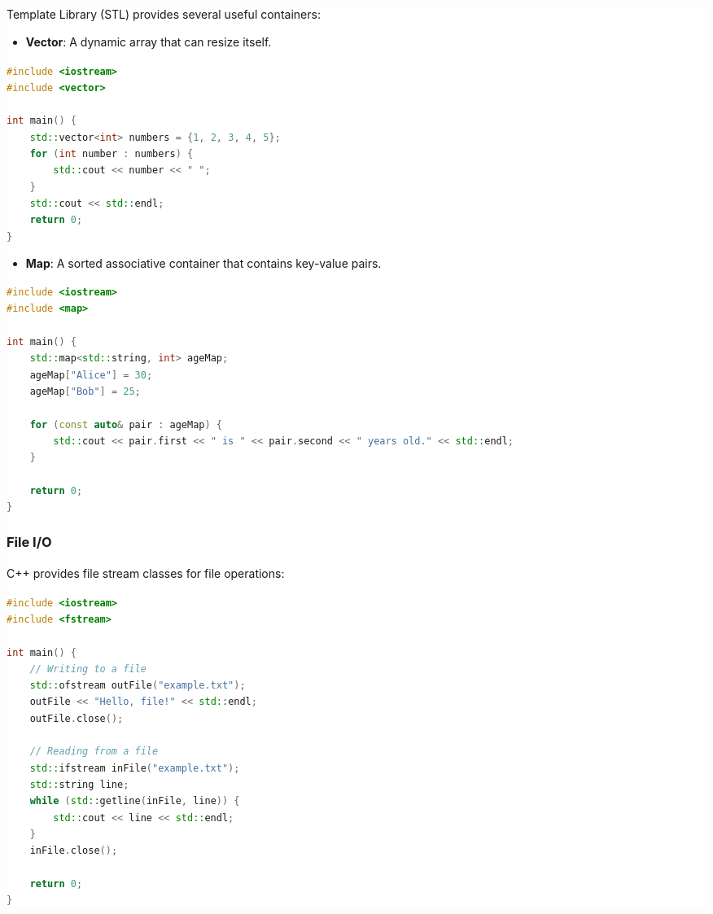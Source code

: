  Template Library (STL) provides several useful containers:

- **Vector**: A dynamic array that can resize itself.

```cpp
#include <iostream>
#include <vector>

int main() {
    std::vector<int> numbers = {1, 2, 3, 4, 5};
    for (int number : numbers) {
        std::cout << number << " ";
    }
    std::cout << std::endl;
    return 0;
}
```

- **Map**: A sorted associative container that contains key-value pairs.

```cpp
#include <iostream>
#include <map>

int main() {
    std::map<std::string, int> ageMap;
    ageMap["Alice"] = 30;
    ageMap["Bob"] = 25;

    for (const auto& pair : ageMap) {
        std::cout << pair.first << " is " << pair.second << " years old." << std::endl;
    }

    return 0;
}
```

### File I/O
C++ provides file stream classes for file operations:

```cpp
#include <iostream>
#include <fstream>

int main() {
    // Writing to a file
    std::ofstream outFile("example.txt");
    outFile << "Hello, file!" << std::endl;
    outFile.close();

    // Reading from a file
    std::ifstream inFile("example.txt");
    std::string line;
    while (std::getline(inFile, line)) {
        std::cout << line << std::endl;
    }
    inFile.close();

    return 0;
}
```
